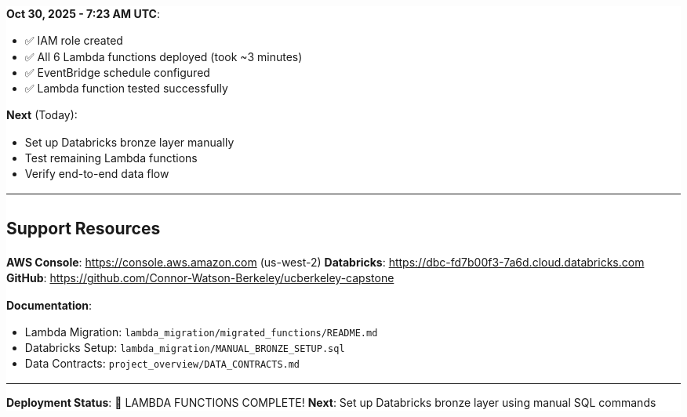**Oct 30, 2025 - 7:23 AM UTC**:
- ✅ IAM role created
- ✅ All 6 Lambda functions deployed (took ~3 minutes)
- ✅ EventBridge schedule configured
- ✅ Lambda function tested successfully

**Next** (Today):
- Set up Databricks bronze layer manually
- Test remaining Lambda functions
- Verify end-to-end data flow

---

## Support Resources

**AWS Console**: https://console.aws.amazon.com (us-west-2)
**Databricks**: https://dbc-fd7b00f3-7a6d.cloud.databricks.com
**GitHub**: https://github.com/Connor-Watson-Berkeley/ucberkeley-capstone

**Documentation**:
- Lambda Migration: `lambda_migration/migrated_functions/README.md`
- Databricks Setup: `lambda_migration/MANUAL_BRONZE_SETUP.sql`
- Data Contracts: `project_overview/DATA_CONTRACTS.md`

---

**Deployment Status**: 🎉 LAMBDA FUNCTIONS COMPLETE!
**Next**: Set up Databricks bronze layer using manual SQL commands
